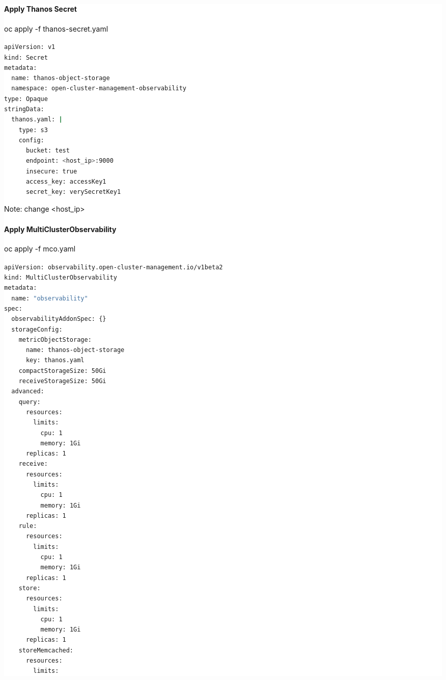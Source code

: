 #### Apply Thanos Secret
oc apply -f thanos-secret.yaml
```bash
apiVersion: v1
kind: Secret
metadata:
  name: thanos-object-storage
  namespace: open-cluster-management-observability
type: Opaque
stringData:
  thanos.yaml: |
    type: s3
    config:
      bucket: test
      endpoint: <host_ip>:9000
      insecure: true
      access_key: accessKey1
      secret_key: verySecretKey1
```
Note: change <host_ip>

#### Apply MultiClusterObservability
oc apply -f mco.yaml
```bash
apiVersion: observability.open-cluster-management.io/v1beta2
kind: MultiClusterObservability
metadata:
  name: "observability"
spec:
  observabilityAddonSpec: {}
  storageConfig:
    metricObjectStorage:
      name: thanos-object-storage
      key: thanos.yaml
    compactStorageSize: 50Gi
    receiveStorageSize: 50Gi
  advanced:
    query:
      resources:
        limits:
          cpu: 1
          memory: 1Gi
      replicas: 1
    receive:
      resources:
        limits:
          cpu: 1
          memory: 1Gi
      replicas: 1
    rule:
      resources:
        limits:
          cpu: 1
          memory: 1Gi
      replicas: 1
    store:
      resources:
        limits:
          cpu: 1
          memory: 1Gi
      replicas: 1
    storeMemcached:
      resources:
        limits:
```